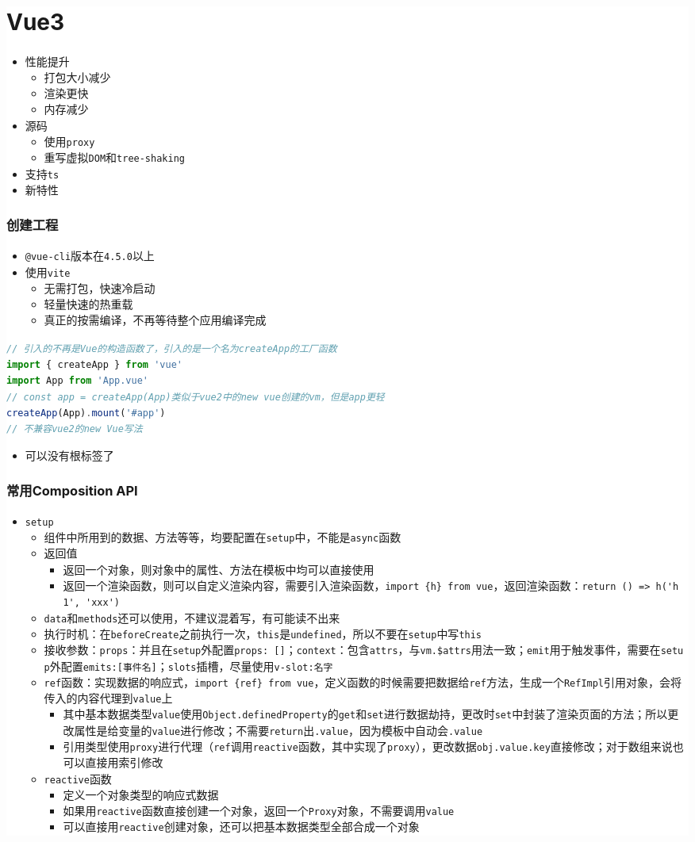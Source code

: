 # Vue3

- 性能提升
  - 打包大小减少
  - 渲染更快
  - 内存减少
- 源码
  - 使用`proxy`
  - 重写虚拟`DOM`和`tree-shaking`
- 支持`ts`
- 新特性

### 创建工程

- `@vue-cli`版本在`4.5.0`以上
- 使用`vite`
  - 无需打包，快速冷启动
  - 轻量快速的热重载
  - 真正的按需编译，不再等待整个应用编译完成

```javascript
// 引入的不再是Vue的构造函数了，引入的是一个名为createApp的工厂函数
import { createApp } from 'vue'
import App from 'App.vue'
// const app = createApp(App)类似于vue2中的new vue创建的vm，但是app更轻
createApp(App).mount('#app')
// 不兼容vue2的new Vue写法
```

- 可以没有根标签了

### 常用Composition API

- `setup`
  - 组件中所用到的数据、方法等等，均要配置在`setup`中，不能是`async`函数
  - 返回值
    - 返回一个对象，则对象中的属性、方法在模板中均可以直接使用
    - 返回一个渲染函数，则可以自定义渲染内容，需要引入渲染函数，`import {h} from vue`，返回渲染函数：`return () => h('h1', 'xxx')`
  - `data`和`methods`还可以使用，不建议混着写，有可能读不出来
  - 执行时机：在`beforeCreate`之前执行一次，`this`是`undefined`，所以不要在`setup`中写`this`
  - 接收参数：`props`：并且在`setup`外配置`props: []`；`context`：包含`attrs`，与`vm.$attrs`用法一致；`emit`用于触发事件，需要在`setup`外配置`emits:[事件名]`；`slots`插槽，尽量使用`v-slot:名字`
  - `ref`函数：实现数据的响应式，`import {ref} from vue`，定义函数的时候需要把数据给`ref`方法，生成一个`RefImpl`引用对象，会将传入的内容代理到`value`上
    - 其中基本数据类型`value`使用`Object.definedProperty`的`get`和`set`进行数据劫持，更改时`set`中封装了渲染页面的方法；所以更改属性是给变量的`value`进行修改；不需要`return`出`.value`，因为模板中自动会`.value`
    - 引用类型使用`proxy`进行代理（`ref`调用`reactive`函数，其中实现了`proxy`），更改数据`obj.value.key`直接修改；对于数组来说也可以直接用索引修改
  - `reactive`函数
    - 定义一个对象类型的响应式数据
    - 如果用`reactive`函数直接创建一个对象，返回一个`Proxy`对象，不需要调用`value`
    - 可以直接用`reactive`创建对象，还可以把基本数据类型全部合成一个对象
